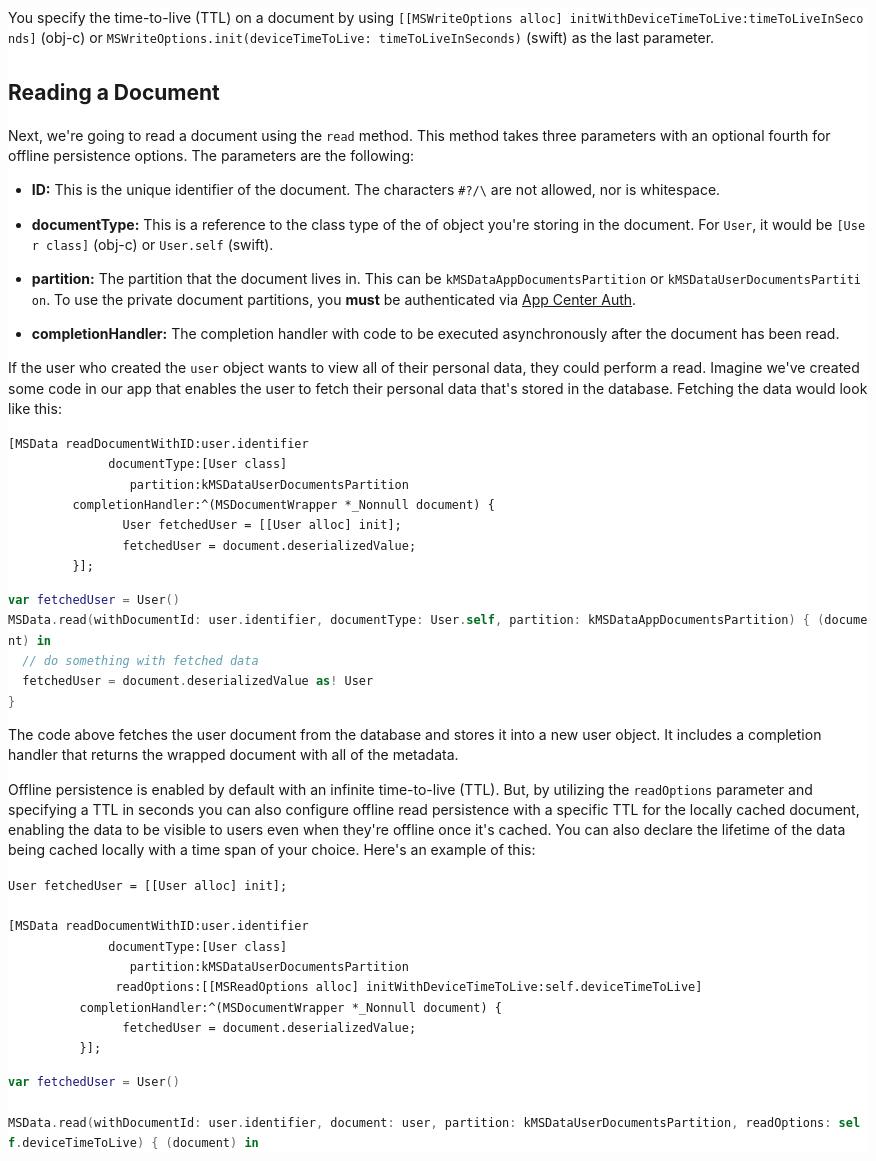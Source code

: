 You specify the time-to-live (TTL) on a document by using `[[MSWriteOptions alloc] initWithDeviceTimeToLive:timeToLiveInSeconds]` (obj-c) or `MSWriteOptions.init(deviceTimeToLive: timeToLiveInSeconds)` (swift) as the last parameter.

## Reading a Document

Next, we're going to read a document using the `read` method. This method takes three parameters with an optional fourth for offline persistence options. The parameters are the following:

- **ID:** This is the unique identifier of the document. The characters `#?/\` are not allowed, nor is whitespace.

- **documentType:** This is a reference to the class type of the of object you're storing in the document. For `User`, it would be `[User class]` (obj-c) or `User.self` (swift).

- **partition:** The partition that the document lives in. This can be `kMSDataAppDocumentsPartition` or `kMSDataUserDocumentsPartition`. To use the private document partitions, you **must** be authenticated via [App Center Auth](../../auth/index.md).

- **completionHandler:** The completion handler with code to be executed asynchronously after the document has been read.

If the user who created the `user` object wants to view all of their personal data, they could perform a read. Imagine we've created some code in our app that enables the user to fetch their personal data that's stored in the database. Fetching the data would look like this:

```objc
[MSData readDocumentWithID:user.identifier
              documentType:[User class]
                 partition:kMSDataUserDocumentsPartition
         completionHandler:^(MSDocumentWrapper *_Nonnull document) {
                User fetchedUser = [[User alloc] init];
                fetchedUser = document.deserializedValue;
         }];
```
```swift
var fetchedUser = User()
MSData.read(withDocumentId: user.identifier, documentType: User.self, partition: kMSDataAppDocumentsPartition) { (document) in
  // do something with fetched data
  fetchedUser = document.deserializedValue as! User
}
```

The code above fetches the user document from the database and stores it into a new user object. It includes a completion handler that returns the wrapped document with all of the metadata.

Offline persistence is enabled by default with an infinite time-to-live (TTL). But, by utilizing the `readOptions` parameter and specifying a TTL in seconds you can also configure offline read persistence with a specific TTL for the locally cached document, enabling the data to be visible to users even when they're offline once it's cached. You can also declare the lifetime of the data being cached locally with a time span of your choice. Here's an example of this:

```objc
User fetchedUser = [[User alloc] init];

[MSData readDocumentWithID:user.identifier
              documentType:[User class]
                 partition:kMSDataUserDocumentsPartition
               readOptions:[[MSReadOptions alloc] initWithDeviceTimeToLive:self.deviceTimeToLive]
          completionHandler:^(MSDocumentWrapper *_Nonnull document) {
                fetchedUser = document.deserializedValue;
          }];
```
```swift
var fetchedUser = User()

MSData.read(withDocumentId: user.identifier, document: user, partition: kMSDataUserDocumentsPartition, readOptions: self.deviceTimeToLive) { (document) in
```